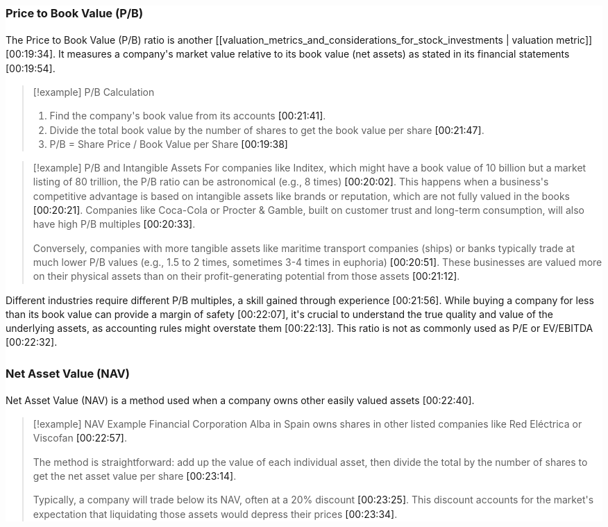 ### Price to Book Value (P/B)

The Price to Book Value (P/B) ratio is another [[valuation_metrics_and_considerations_for_stock_investments | valuation metric]] <a class="yt-timestamp" data-t="00:19:34">[00:19:34]</a>. It measures a company's market value relative to its book value (net assets) as stated in its financial statements <a class="yt-timestamp" data-t="00:19:54">[00:19:54]</a>.

> [!example] P/B Calculation
> 1.  Find the company's book value from its accounts <a class="yt-timestamp" data-t="00:21:41">[00:21:41]</a>.
> 2.  Divide the total book value by the number of shares to get the book value per share <a class="yt-timestamp" data-t="00:21:47">[00:21:47]</a>.
> 3.  P/B = Share Price / Book Value per Share <a class="yt-timestamp" data-t="00:19:38">[00:19:38]</a>

> [!example] P/B and Intangible Assets
> For companies like Inditex, which might have a book value of 10 billion but a market listing of 80 trillion, the P/B ratio can be astronomical (e.g., 8 times) <a class="yt-timestamp" data-t="00:20:02">[00:20:02]</a>. This happens when a business's competitive advantage is based on intangible assets like brands or reputation, which are not fully valued in the books <a class="yt-timestamp" data-t="00:20:21">[00:20:21]</a>. Companies like Coca-Cola or Procter & Gamble, built on customer trust and long-term consumption, will also have high P/B multiples <a class="yt-timestamp" data-t="00:20:33">[00:20:33]</a>.
>
> Conversely, companies with more tangible assets like maritime transport companies (ships) or banks typically trade at much lower P/B values (e.g., 1.5 to 2 times, sometimes 3-4 times in euphoria) <a class="yt-timestamp" data-t="00:20:51">[00:20:51]</a>. These businesses are valued more on their physical assets than on their profit-generating potential from those assets <a class="yt-timestamp" data-t="00:21:12">[00:21:12]</a>.

Different industries require different P/B multiples, a skill gained through experience <a class="yt-timestamp" data-t="00:21:56">[00:21:56]</a>. While buying a company for less than its book value can provide a margin of safety <a class="yt-timestamp" data-t="00:22:07">[00:22:07]</a>, it's crucial to understand the true quality and value of the underlying assets, as accounting rules might overstate them <a class="yt-timestamp" data-t="00:22:13">[00:22:13]</a>. This ratio is not as commonly used as P/E or EV/EBITDA <a class="yt-timestamp" data-t="00:22:32">[00:22:32]</a>.

### Net Asset Value (NAV)

Net Asset Value (NAV) is a method used when a company owns other easily valued assets <a class="yt-timestamp" data-t="00:22:40">[00:22:40]</a>.

> [!example] NAV Example
> Financial Corporation Alba in Spain owns shares in other listed companies like Red Eléctrica or Viscofan <a class="yt-timestamp" data-t="00:22:57">[00:22:57]</a>.
>
> The method is straightforward: add up the value of each individual asset, then divide the total by the number of shares to get the net asset value per share <a class="yt-timestamp" data-t="00:23:14">[00:23:14]</a>.
>
> Typically, a company will trade below its NAV, often at a 20% discount <a class="yt-timestamp" data-t="00:23:25">[00:23:25]</a>. This discount accounts for the market's expectation that liquidating those assets would depress their prices <a class="yt-timestamp" data-t="00:23:34">[00:23:34]</a>.
